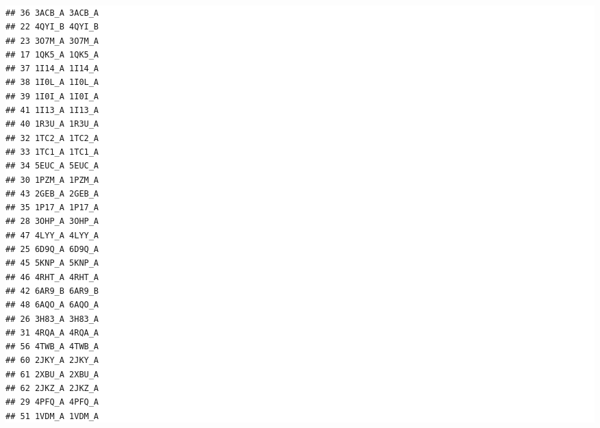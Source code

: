     ## 36 3ACB_A 3ACB_A
    ## 22 4QYI_B 4QYI_B
    ## 23 3O7M_A 3O7M_A
    ## 17 1QK5_A 1QK5_A
    ## 37 1I14_A 1I14_A
    ## 38 1I0L_A 1I0L_A
    ## 39 1I0I_A 1I0I_A
    ## 41 1I13_A 1I13_A
    ## 40 1R3U_A 1R3U_A
    ## 32 1TC2_A 1TC2_A
    ## 33 1TC1_A 1TC1_A
    ## 34 5EUC_A 5EUC_A
    ## 30 1PZM_A 1PZM_A
    ## 43 2GEB_A 2GEB_A
    ## 35 1P17_A 1P17_A
    ## 28 3OHP_A 3OHP_A
    ## 47 4LYY_A 4LYY_A
    ## 25 6D9Q_A 6D9Q_A
    ## 45 5KNP_A 5KNP_A
    ## 46 4RHT_A 4RHT_A
    ## 42 6AR9_B 6AR9_B
    ## 48 6AQO_A 6AQO_A
    ## 26 3H83_A 3H83_A
    ## 31 4RQA_A 4RQA_A
    ## 56 4TWB_A 4TWB_A
    ## 60 2JKY_A 2JKY_A
    ## 61 2XBU_A 2XBU_A
    ## 62 2JKZ_A 2JKZ_A
    ## 29 4PFQ_A 4PFQ_A
    ## 51 1VDM_A 1VDM_A